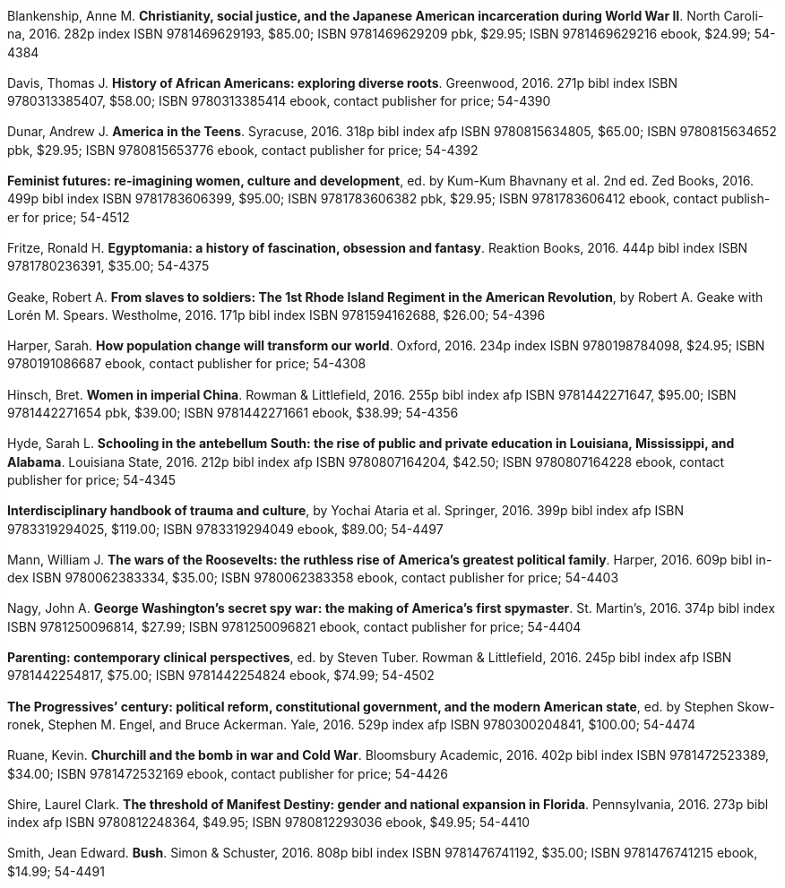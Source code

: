 Blankenship, Anne M. **Christianity, social justice, and the Japanese American incarceration during World War II**. North Caroli-na, 2016. 282p index ISBN 9781469629193, $85.00; ISBN 9781469629209 pbk, $29.95; ISBN 9781469629216 ebook, $24.99; 54-4384

Davis, Thomas J. **History of African Americans: exploring diverse roots**. Greenwood, 2016. 271p bibl index ISBN 9780313385407, $58.00; ISBN 9780313385414 ebook, contact publisher for price; 54-4390

Dunar, Andrew J. **America in the Teens**. Syracuse, 2016. 318p bibl index afp ISBN 9780815634805, $65.00; ISBN 9780815634652 pbk, $29.95; ISBN 9780815653776 ebook, contact publisher for price; 54-4392

**Feminist futures: re-imagining women, culture and development**, ed. by Kum-Kum Bhavnany et al. 2nd ed. Zed Books, 2016. 499p bibl index ISBN 9781783606399, $95.00; ISBN 9781783606382 pbk, $29.95; ISBN 9781783606412 ebook, contact publish-er for price; 54-4512

Fritze, Ronald H. **Egyptomania: a history of fascination, obsession and fantasy**. Reaktion Books, 2016. 444p bibl index ISBN 9781780236391, $35.00; 54-4375

Geake, Robert A. **From slaves to soldiers: The 1st Rhode Island Regiment in the American Revolution**, by Robert A. Geake with Lorén M. Spears. Westholme, 2016. 171p bibl index ISBN 9781594162688, $26.00; 54-4396

Harper, Sarah. **How population change will transform our world**. Oxford, 2016. 234p index ISBN 9780198784098, $24.95; ISBN 9780191086687 ebook, contact publisher for price; 54-4308

Hinsch, Bret. **Women in imperial China**. Rowman & Littlefield, 2016. 255p bibl index afp ISBN 9781442271647, $95.00; ISBN 9781442271654 pbk, $39.00; ISBN 9781442271661 ebook, $38.99; 54-4356

Hyde, Sarah L. **Schooling in the antebellum South: the rise of public and private education in Louisiana, Mississippi, and Alabama**. Louisiana State, 2016. 212p bibl index afp ISBN 9780807164204, $42.50; ISBN 9780807164228 ebook, contact publisher for price; 54-4345

**Interdisciplinary handbook of trauma and culture**, by Yochai Ataria et al. Springer, 2016. 399p bibl index afp ISBN 9783319294025, $119.00; ISBN 9783319294049 ebook, $89.00; 54-4497

Mann, William J. **The wars of the Roosevelts: the ruthless rise of America’s greatest political family**. Harper, 2016. 609p bibl in-dex ISBN 9780062383334, $35.00; ISBN 9780062383358 ebook, contact publisher for price; 54-4403

Nagy, John A. **George Washington’s secret spy war: the making of America’s first spymaster**. St. Martin’s, 2016. 374p bibl index ISBN 9781250096814, $27.99; ISBN 9781250096821 ebook, contact publisher for price; 54-4404

**Parenting: contemporary clinical perspectives**, ed. by Steven Tuber. Rowman & Littlefield, 2016. 245p bibl index afp ISBN 9781442254817, $75.00; ISBN 9781442254824 ebook, $74.99; 54-4502

**The Progressives’ century: political reform, constitutional government, and the modern American state**, ed. by Stephen Skow-ronek, Stephen M. Engel, and Bruce Ackerman. Yale, 2016. 529p index afp ISBN 9780300204841, $100.00; 54-4474

Ruane, Kevin. **Churchill and the bomb in war and Cold War**. Bloomsbury Academic, 2016. 402p bibl index ISBN 9781472523389, $34.00; ISBN 9781472532169 ebook, contact publisher for price; 54-4426

Shire, Laurel Clark. **The threshold of Manifest Destiny: gender and national expansion in Florida**.  Pennsylvania, 2016. 273p bibl index afp ISBN 9780812248364, $49.95; ISBN 9780812293036 ebook, $49.95; 54-4410

Smith, Jean Edward. **Bush**.  Simon & Schuster, 2016. 808p bibl index ISBN 9781476741192, $35.00; ISBN 9781476741215 ebook, $14.99; 54-4491
